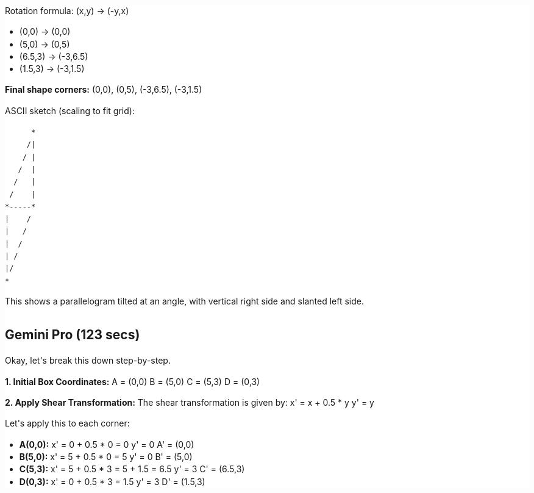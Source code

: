 Rotation formula: (x,y) → (-y,x)
- (0,0) → (0,0)
- (5,0) → (0,5)
- (6.5,3) → (-3,6.5)
- (1.5,3) → (-3,1.5)

**Final shape corners:** (0,0), (0,5), (-3,6.5), (-3,1.5)

ASCII sketch (scaling to fit grid):

```
      *
     /|
    / |
   /  |
  /   |
 /    |
*-----*
|    /
|   /
|  /
| /
|/
*
```

This shows a parallelogram tilted at an angle, with vertical right side and slanted left side.

## Gemini Pro  (123 secs)
Okay, let's break this down step-by-step.

**1. Initial Box Coordinates:**
A = (0,0)
B = (5,0)
C = (5,3)
D = (0,3)

**2. Apply Shear Transformation:**
The shear transformation is given by:
x' = x + 0.5 * y
y' = y

Let's apply this to each corner:
*   **A(0,0):**
    x' = 0 + 0.5 * 0 = 0
    y' = 0
    A' = (0,0)
*   **B(5,0):**
    x' = 5 + 0.5 * 0 = 5
    y' = 0
    B' = (5,0)
*   **C(5,3):**
    x' = 5 + 0.5 * 3 = 5 + 1.5 = 6.5
    y' = 3
    C' = (6.5,3)
*   **D(0,3):**
    x' = 0 + 0.5 * 3 = 1.5
    y' = 3
    D' = (1.5,3)
